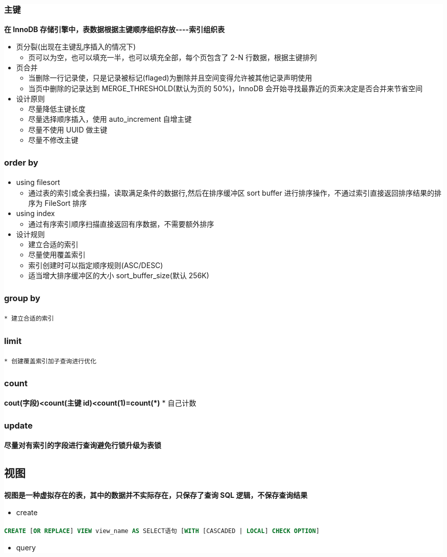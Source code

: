 ### 主键

**在 InnoDB 存储引擎中，表数据根据主键顺序组织存放----索引组织表**

- 页分裂(出现在主键乱序插入的情况下)
  - 页可以为空，也可以填充一半，也可以填充全部，每个页包含了 2-N 行数据，根据主键排列
- 页合并
  - 当删除一行记录使，只是记录被标记(flaged)为删除并且空间变得允许被其他记录声明使用
  - 当页中删除的记录达到 MERGE_THRESHOLD(默认为页的 50%)，InnoDB 会开始寻找最靠近的页来决定是否合并来节省空间
- 设计原则
  - 尽量降低主键长度
  - 尽量选择顺序插入，使用 auto_increment 自增主键
  - 尽量不使用 UUID 做主键
  - 尽量不修改主键

### order by

- using filesort
  - 通过表的索引或全表扫描，读取满足条件的数据行,然后在排序缓冲区 sort buffer 进行排序操作，不通过索引直接返回排序结果的排序为 FileSort 排序
- using index
  - 通过有序索引顺序扫描直接返回有序数据，不需要额外排序
- 设计规则
  - 建立合适的索引
  - 尽量使用覆盖索引
  - 索引创建时可以指定顺序规则(ASC/DESC)
  - 适当增大排序缓冲区的大小 sort_buffer_size(默认 256K)

### group by

    * 建立合适的索引

### limit

    * 创建覆盖索引加子查询进行优化

### count

**cout(字段)<count(主键 id)<count(1)=count(\*)** \* 自己计数

### update

**尽量对有索引的字段进行查询避免行锁升级为表锁**

## 视图

**视图是一种虚拟存在的表，其中的数据并不实际存在，只保存了查询 SQL 逻辑，不保存查询结果**

- create

```sql
CREATE [OR REPLACE] VIEW view_name AS SELECT语句 [WITH [CASCADED | LOCAL] CHECK OPTION]
```

- query

